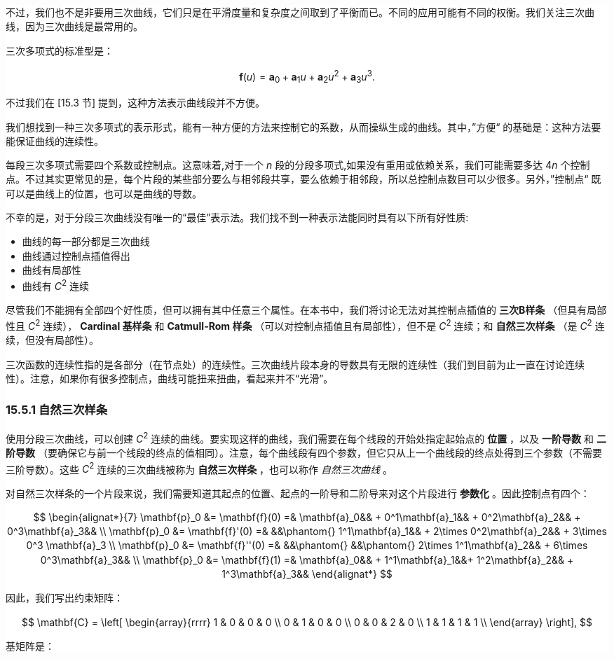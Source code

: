 不过，我们也不是非要用三次曲线，它们只是在平滑度量和复杂度之间取到了平衡而已。不同的应用可能有不同的权衡。我们关注三次曲线，因为三次曲线是最常用的。

三次多项式的标准型是：

$$\mathbf{f}(u) = \mathbf{a}_0 + \mathbf{a}_1u+\mathbf{a}_2u^2+\mathbf{a}_3u^3.$$

不过我们在 [15.3 节] 提到，这种方法表示曲线段并不方便。

我们想找到一种三次多项式的表示形式，能有一种方便的方法来控制它的系数，从而操纵生成的曲线。其中，”方便“ 的基础是：这种方法要能保证曲线的连续性。

每段三次多项式需要四个系数或控制点。这意味着,对于一个 $n$ 段的分段多项式,如果没有重用或依赖关系，我们可能需要多达 $4n$ 个控制点。不过其实更常见的是，每个片段的某些部分要么与相邻段共享，要么依赖于相邻段，所以总控制点数目可以少很多。另外，”控制点“ 既可以是曲线上的位置，也可以是曲线的导数。

不幸的是，对于分段三次曲线没有唯一的“最佳”表示法。我们找不到一种表示法能同时具有以下所有好性质:

- 曲线的每一部分都是三次曲线
- 曲线通过控制点插值得出
- 曲线有局部性
- 曲线有 $C^2$ 连续

尽管我们不能拥有全部四个好性质，但可以拥有其中任意三个属性。在本书中，我们将讨论无法对其控制点插值的 **三次B样条** （但具有局部性且 $C^2$ 连续）， **Cardinal 基样条** 和 **Catmull-Rom 样条** （可以对控制点插值且有局部性），但不是 $C^2$ 连续；和 **自然三次样条** （是 $C^2$ 连续，但没有局部性）。

三次函数的连续性指的是各部分（在节点处）的连续性。三次曲线片段本身的导数具有无限的连续性（我们到目前为止一直在讨论连续性）。注意，如果你有很多控制点，曲线可能扭来扭曲，看起来并不“光滑”。

### 15.5.1 自然三次样条

使用分段三次曲线，可以创建 $C^2$ 连续的曲线。要实现这样的曲线，我们需要在每个线段的开始处指定起始点的 **位置** ，以及 **一阶导数** 和 **二阶导数** （要确保它与前一个线段的终点的值相同）。注意，每个曲线段有四个参数，但它只从上一个曲线段的终点处得到三个参数（不需要三阶导数）。这些 $C^2$ 连续的三次曲线被称为 **自然三次样条** ，也可以称作 _自然三次曲线_ 。

对自然三次样条的一个片段来说，我们需要知道其起点的位置、起点的一阶导和二阶导来对这个片段进行 **参数化** 。因此控制点有四个：

$$
\begin{alignat*}{7}
  \mathbf{p}_0 &= \mathbf{f}(0) =& \mathbf{a}_0&& + 0^1\mathbf{a}_1&& + 0^2\mathbf{a}_2&& + 0^3\mathbf{a}_3&& \\
\mathbf{p}_0 &= \mathbf{f}'(0) =& &&\phantom{} 1^1\mathbf{a}_1&& + 2\times 0^2\mathbf{a}_2&& + 3\times 0^3 \mathbf{a}_3 \\
\mathbf{p}_0 &= \mathbf{f}''(0) =&  &&\phantom{} &&\phantom{}  2\times 1^1\mathbf{a}_2&& + 6\times 0^3\mathbf{a}_3&& \\
\mathbf{p}_0 &= \mathbf{f}(1) =& \mathbf{a}_0&& + 1^1\mathbf{a}_1&&+ 1^2\mathbf{a}_2&& + 1^3\mathbf{a}_3&&
\end{alignat*}
$$

因此，我们写出约束矩阵：

$$
\mathbf{C} = \left[
\begin{array}{rrrr}
1 & 0 & 0 & 0 \\
0 & 1 & 0 & 0 \\
0 & 0 & 2 & 0 \\
1 & 1 & 1 & 1 \\ \end{array} \right],
$$

基矩阵是：
